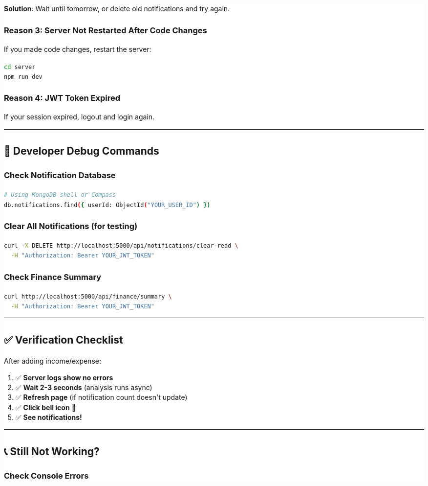 **Solution**: Wait until tomorrow, or delete old notifications and try again.

### Reason 3: Server Not Restarted After Code Changes
If you made code changes, restart the server:
```bash
cd server
npm run dev
```

### Reason 4: JWT Token Expired
If your session expired, logout and login again.

---

## 🔧 Developer Debug Commands

### Check Notification Database
```bash
# Using MongoDB shell or Compass
db.notifications.find({ userId: ObjectId("YOUR_USER_ID") })
```

### Clear All Notifications (for testing)
```bash
curl -X DELETE http://localhost:5000/api/notifications/clear-read \
  -H "Authorization: Bearer YOUR_JWT_TOKEN"
```

### Check Finance Summary
```bash
curl http://localhost:5000/api/finance/summary \
  -H "Authorization: Bearer YOUR_JWT_TOKEN"
```

---

## ✅ Verification Checklist

After adding income/expense:

1. ✅ **Server logs show no errors**
2. ✅ **Wait 2-3 seconds** (analysis runs async)
3. ✅ **Refresh page** (if notification count doesn't update)
4. ✅ **Click bell icon** 🔔
5. ✅ **See notifications!**

---

## 📞 Still Not Working?

### Check Console Errors
